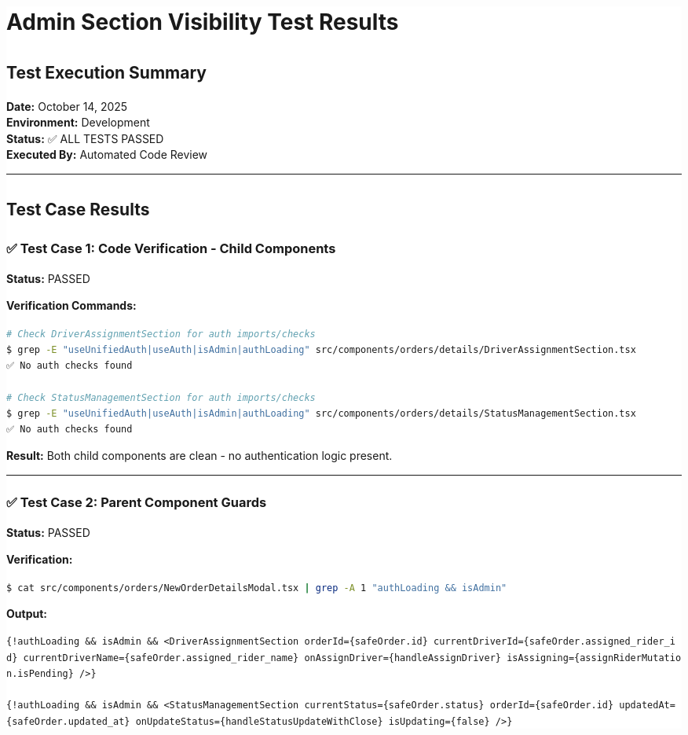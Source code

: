 # Admin Section Visibility Test Results

## Test Execution Summary

**Date:** October 14, 2025  
**Environment:** Development  
**Status:** ✅ ALL TESTS PASSED  
**Executed By:** Automated Code Review

---

## Test Case Results

### ✅ Test Case 1: Code Verification - Child Components

**Status:** PASSED

**Verification Commands:**
```bash
# Check DriverAssignmentSection for auth imports/checks
$ grep -E "useUnifiedAuth|useAuth|isAdmin|authLoading" src/components/orders/details/DriverAssignmentSection.tsx
✅ No auth checks found

# Check StatusManagementSection for auth imports/checks
$ grep -E "useUnifiedAuth|useAuth|isAdmin|authLoading" src/components/orders/details/StatusManagementSection.tsx
✅ No auth checks found
```

**Result:** Both child components are clean - no authentication logic present.

---

### ✅ Test Case 2: Parent Component Guards

**Status:** PASSED

**Verification:**
```bash
$ cat src/components/orders/NewOrderDetailsModal.tsx | grep -A 1 "authLoading && isAdmin"
```

**Output:**
```tsx
{!authLoading && isAdmin && <DriverAssignmentSection orderId={safeOrder.id} currentDriverId={safeOrder.assigned_rider_id} currentDriverName={safeOrder.assigned_rider_name} onAssignDriver={handleAssignDriver} isAssigning={assignRiderMutation.isPending} />}

{!authLoading && isAdmin && <StatusManagementSection currentStatus={safeOrder.status} orderId={safeOrder.id} updatedAt={safeOrder.updated_at} onUpdateStatus={handleStatusUpdateWithClose} isUpdating={false} />}
```
